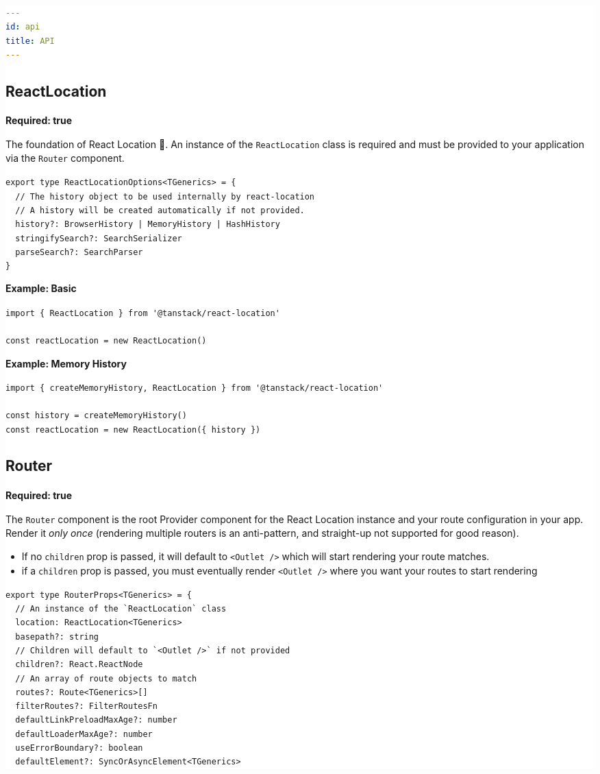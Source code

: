 ```yaml
---
id: api
title: API
---
```


## ReactLocation

**Required: true**

The foundation of React Location 🚀. An instance of the `ReactLocation` class is required and must be provided to your application via the `Router` component.

```tsx
export type ReactLocationOptions<TGenerics> = {
  // The history object to be used internally by react-location
  // A history will be created automatically if not provided.
  history?: BrowserHistory | MemoryHistory | HashHistory
  stringifySearch?: SearchSerializer
  parseSearch?: SearchParser
}
```

**Example: Basic**

```tsx
import { ReactLocation } from '@tanstack/react-location'

const reactLocation = new ReactLocation()
```

**Example: Memory History**

```tsx
import { createMemoryHistory, ReactLocation } from '@tanstack/react-location'

const history = createMemoryHistory()
const reactLocation = new ReactLocation({ history })
```

## Router

**Required: true**

The `Router` component is the root Provider component for the React Location instance and your route configuration in your app. Render it _only once_ (rendering multiple routers is an anti-pattern, and straight-up not supported for good reason).

- If no `children` prop is passed, it will default to `<Outlet />` which will start rendering your route matches.
- if a `children` prop is passed, you must eventually render `<Outlet />` where you want your routes to start rendering

```tsx
export type RouterProps<TGenerics> = {
  // An instance of the `ReactLocation` class
  location: ReactLocation<TGenerics>
  basepath?: string
  // Children will default to `<Outlet />` if not provided
  children?: React.ReactNode
  // An array of route objects to match
  routes?: Route<TGenerics>[]
  filterRoutes?: FilterRoutesFn
  defaultLinkPreloadMaxAge?: number
  defaultLoaderMaxAge?: number
  useErrorBoundary?: boolean
  defaultElement?: SyncOrAsyncElement<TGenerics>
```